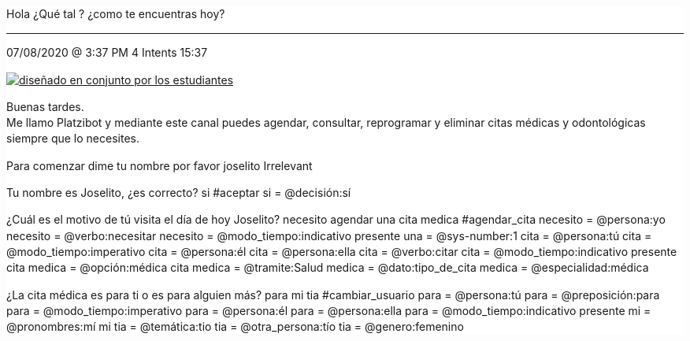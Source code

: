Hola ¿Qué tal ? ¿como te encuentras hoy?


---


07/08/2020 @
3:37
PM
4
Intents
15:37
 
<a href="https://imgur.com/fMUI13D"><img src="https://i.imgur.com/fMUI13Dt.jpg" title="diseñado en conjunto por los estudiantes" /></a>
 
<div class="msgj">Buenas tardes.</div>
 
<div class="msgj">Me llamo Platzibot y mediante este canal puedes agendar, consultar, reprogramar y eliminar citas médicas y odontológicas siempre que lo necesites.</div>
 
Para comenzar dime tu nombre por favor
joselito
Irrelevant
 
Tu nombre es Joselito, ¿es correcto?
si
#aceptar
si = @decisión:sí
 
¿Cuál es el motivo de tú visita el día de hoy Joselito?
necesito agendar una cita medica
#agendar_cita
necesito = @persona:yo
necesito = @verbo:necesitar
necesito = @modo_tiempo:indicativo presente
una = @sys-number:1
cita = @persona:tú
cita = @modo_tiempo:imperativo
cita = @persona:él
cita = @persona:ella
cita = @verbo:citar
cita = @modo_tiempo:indicativo presente
cita medica = @opción:médica
cita medica = @tramite:Salud
medica = @dato:tipo_de_cita
medica = @especialidad:médica
 
¿La cita médica es para ti o es para alguien más?
para mi tia
#cambiar_usuario
para = @persona:tú
para = @preposición:para
para = @modo_tiempo:imperativo
para = @persona:él
para = @persona:ella
para = @modo_tiempo:indicativo presente
mi = @pronombres:mí
mi tia = @temática:tio
tia = @otra_persona:tío
tia = @genero:femenino
 